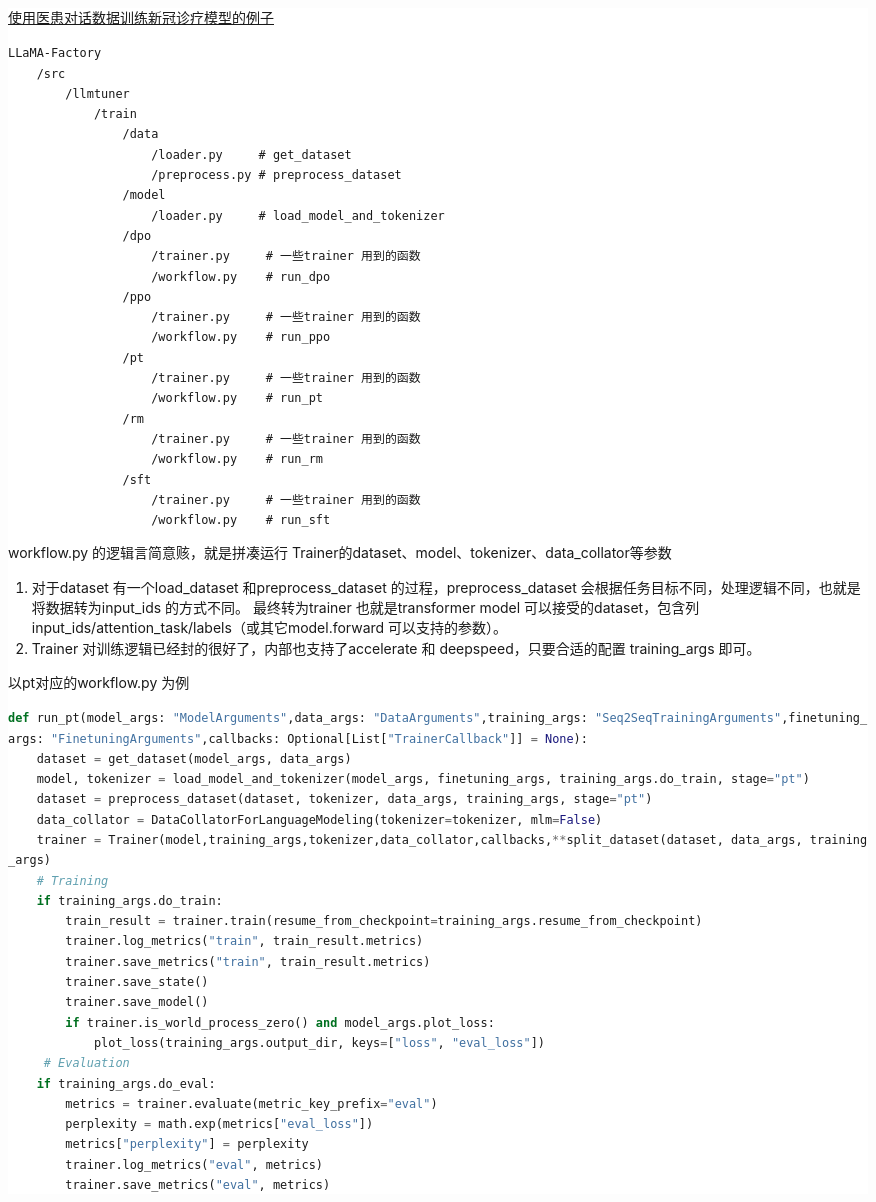 [使用医患对话数据训练新冠诊疗模型的例子](https://github.com/hiyouga/ChatGLM-Efficient-Tuning/blob/main/examples/covid_doctor.md)

```
LLaMA-Factory
    /src
        /llmtuner
            /train
                /data 
                    /loader.py     # get_dataset
                    /preprocess.py # preprocess_dataset
                /model
                    /loader.py     # load_model_and_tokenizer
                /dpo
                    /trainer.py     # 一些trainer 用到的函数
                    /workflow.py    # run_dpo
                /ppo
                    /trainer.py     # 一些trainer 用到的函数
                    /workflow.py    # run_ppo
                /pt
                    /trainer.py     # 一些trainer 用到的函数
                    /workflow.py    # run_pt
                /rm
                    /trainer.py     # 一些trainer 用到的函数
                    /workflow.py    # run_rm
                /sft
                    /trainer.py     # 一些trainer 用到的函数
                    /workflow.py    # run_sft
```

workflow.py 的逻辑言简意赅，就是拼凑运行 Trainer的dataset、model、tokenizer、data_collator等参数
1. 对于dataset 有一个load_dataset 和preprocess_dataset 的过程，preprocess_dataset 会根据任务目标不同，处理逻辑不同，也就是将数据转为input_ids 的方式不同。 最终转为trainer 也就是transformer model 可以接受的dataset，包含列 input_ids/attention_task/labels（或其它model.forward 可以支持的参数）。 
2. Trainer 对训练逻辑已经封的很好了，内部也支持了accelerate 和 deepspeed，只要合适的配置 training_args 即可。

以pt对应的workflow.py 为例

```python
def run_pt(model_args: "ModelArguments",data_args: "DataArguments",training_args: "Seq2SeqTrainingArguments",finetuning_args: "FinetuningArguments",callbacks: Optional[List["TrainerCallback"]] = None):
    dataset = get_dataset(model_args, data_args)
    model, tokenizer = load_model_and_tokenizer(model_args, finetuning_args, training_args.do_train, stage="pt")
    dataset = preprocess_dataset(dataset, tokenizer, data_args, training_args, stage="pt")
    data_collator = DataCollatorForLanguageModeling(tokenizer=tokenizer, mlm=False)
    trainer = Trainer(model,training_args,tokenizer,data_collator,callbacks,**split_dataset(dataset, data_args, training_args)
    # Training
    if training_args.do_train:
        train_result = trainer.train(resume_from_checkpoint=training_args.resume_from_checkpoint)
        trainer.log_metrics("train", train_result.metrics)
        trainer.save_metrics("train", train_result.metrics)
        trainer.save_state()
        trainer.save_model()
        if trainer.is_world_process_zero() and model_args.plot_loss:
            plot_loss(training_args.output_dir, keys=["loss", "eval_loss"])
     # Evaluation
    if training_args.do_eval:
        metrics = trainer.evaluate(metric_key_prefix="eval")
        perplexity = math.exp(metrics["eval_loss"])
        metrics["perplexity"] = perplexity
        trainer.log_metrics("eval", metrics)
        trainer.save_metrics("eval", metrics)
```

